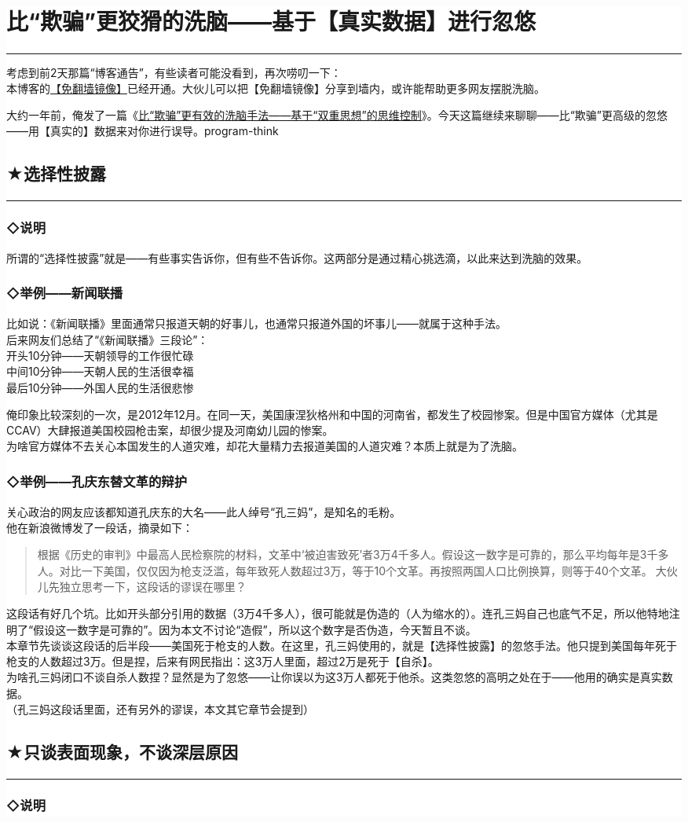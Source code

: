 # 比“欺骗”更狡猾的洗脑——基于【真实数据】进行忽悠 

-----

 考虑到前2天那篇“博客通告”，有些读者可能没看到，再次唠叨一下：  
 本博客的[【免翻墙镜像】](https://github.com/greatfire/wiki)已经开通。大伙儿可以把【免翻墙镜像】分享到墙内，或许能帮助更多网友摆脱洗脑。  
   
  大约一年前，俺发了一篇《[比“欺骗”更有效的洗脑手法——基于“双重思想”的思维控制](https://program-think.blogspot.com/2014/01/doublethink.html)》。今天这篇继续来聊聊——比“欺骗”更高级的忽悠——用【真实的】数据来对你进行误导。program-think  
   
 ## ★选择性披露
------

  
 ### ◇说明

  
 所谓的“选择性披露”就是——有些事实告诉你，但有些不告诉你。这两部分是通过精心挑选滴，以此来达到洗脑的效果。  
   
 ### ◇举例——新闻联播

  
 比如说：《新闻联播》里面通常只报道天朝的好事儿，也通常只报道外国的坏事儿——就属于这种手法。  
 后来网友们总结了“《新闻联播》三段论”：  
 开头10分钟——天朝领导的工作很忙碌  
 中间10分钟——天朝人民的生活很幸福  
 最后10分钟——外国人民的生活很悲惨  
   
 俺印象比较深刻的一次，是2012年12月。在同一天，美国康涅狄格州和中国的河南省，都发生了校园惨案。但是中国官方媒体（尤其是 CCAV）大肆报道美国校园枪击案，却很少提及河南幼儿园的惨案。  
 为啥官方媒体不去关心本国发生的人道灾难，却花大量精力去报道美国的人道灾难？本质上就是为了洗脑。  
   
 ### ◇举例——孔庆东替文革的辩护

  
 关心政治的网友应该都知道孔庆东的大名——此人绰号“孔三妈”，是知名的毛粉。  
 他在新浪微博发了一段话，摘录如下：  
 
> 根据《历史的审判》中最高人民检察院的材料，文革中‘被迫害致死’者3万4千多人。假设这一数字是可靠的，那么平均每年是3千多人。对比一下美国，仅仅因为枪支泛滥，每年致死人数超过3万，等于10个文革。再按照两国人口比例换算，则等于40个文革。 大伙儿先独立思考一下，这段话的谬误在哪里？  
   
 这段话有好几个坑。比如开头部分引用的数据（3万4千多人），很可能就是伪造的（人为缩水的）。连孔三妈自己也底气不足，所以他特地注明了“假设这一数字是可靠的”。因为本文不讨论“造假”，所以这个数字是否伪造，今天暂且不谈。  
 本章节先谈谈这段话的后半段——美国死于枪支的人数。在这里，孔三妈使用的，就是【选择性披露】的忽悠手法。他只提到美国每年死于枪支的人数超过3万。但是捏，后来有网民指出：这3万人里面，超过2万是死于【自杀】。  
 为啥孔三妈闭口不谈自杀人数捏？显然是为了忽悠——让你误以为这3万人都死于他杀。这类忽悠的高明之处在于——他用的确实是真实数据。  
 （孔三妈这段话里面，还有另外的谬误，本文其它章节会提到）  
   
 ## ★只谈表面现象，不谈深层原因
--------------

  
 ### ◇说明
